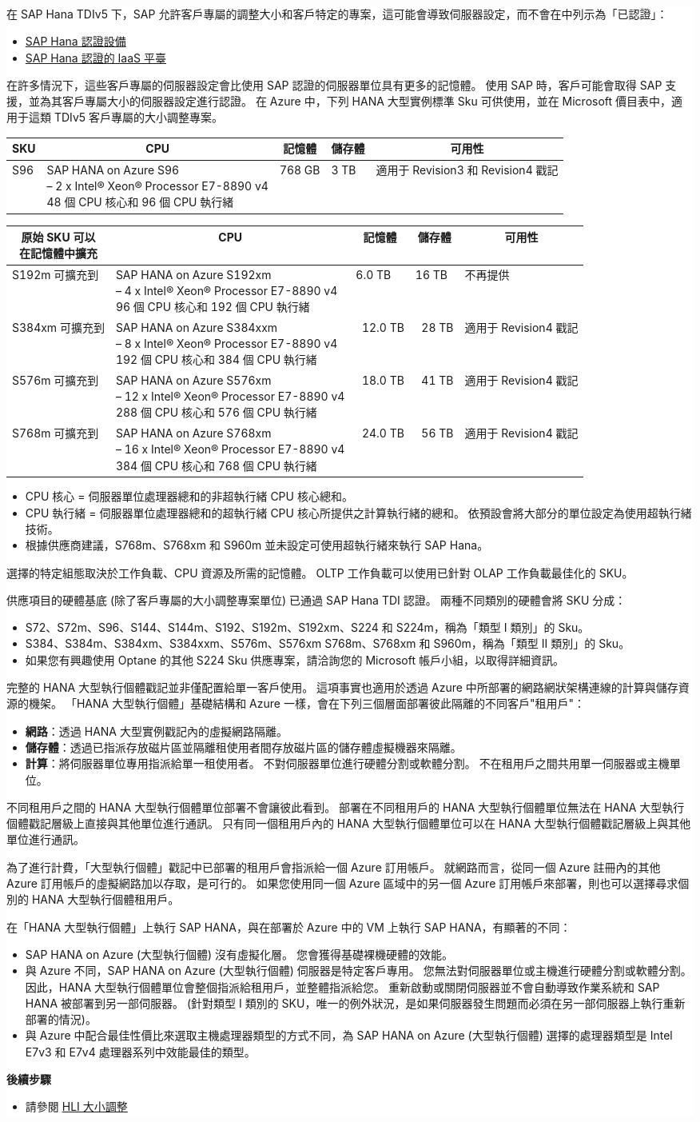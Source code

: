
在 SAP Hana TDIv5 下，SAP 允許客戶專屬的調整大小和客戶特定的專案，這可能會導致伺服器設定，而不會在中列示為「已認證」：

- [SAP Hana 認證設備](https://www.sap.com/dmc/exp/2014-09-02-hana-hardware/enEN/appliances.html)
- [SAP Hana 認證的 IaaS 平臺](https://www.sap.com/dmc/exp/2014-09-02-hana-hardware/enEN/iaas.html#categories=Microsoft%20Azure)

在許多情況下，這些客戶專屬的伺服器設定會比使用 SAP 認證的伺服器單位具有更多的記憶體。 使用 SAP 時，客戶可能會取得 SAP 支援，並為其客戶專屬大小的伺服器設定進行認證。 在 Azure 中，下列 HANA 大型實例標準 Sku 可供使用，並在 Microsoft 價目表中，適用于這類 TDIv5 客戶專屬的大小調整專案。

| SKU|CPU | 記憶體 | 儲存體 | 可用性 |
| ---| --- | --- | --- | --- |
| S96 | SAP HANA on Azure S96<br /> – 2 x Intel® Xeon® Processor E7-8890 v4<br /> 48 個 CPU 核心和 96 個 CPU 執行緒 |  768 GB |  3 TB | 適用于 Revision3 和 Revision4 戳記|


| 原始 SKU 可以 <br /> 在記憶體中擴充 | CPU | 記憶體 | 儲存體 | 可用性 |
| --- | --- | --- | --- | --- |
| S192m 可擴充到 | SAP HANA on Azure S192xm<br /> – 4 x Intel® Xeon® Processor E7-8890 v4<br /> 96 個 CPU 核心和 192 個 CPU 執行緒 |  6.0 TB |  16 TB | 不再提供 |
| S384xm 可擴充到 | SAP HANA on Azure S384xxm<br /> – 8 x Intel® Xeon® Processor E7-8890 v4<br /> 192 個 CPU 核心和 384 個 CPU 執行緒 |  12.0 TB |  28 TB | 適用于 Revision4 戳記 |
| S576m 可擴充到 | SAP HANA on Azure S576xm<br /> – 12 x Intel® Xeon® Processor E7-8890 v4<br /> 288 個 CPU 核心和 576 個 CPU 執行緒 |  18.0 TB |  41 TB | 適用于 Revision4 戳記|
| S768m 可擴充到 | SAP HANA on Azure S768xm<br /> – 16 x Intel® Xeon® Processor E7-8890 v4<br /> 384 個 CPU 核心和 768 個 CPU 執行緒 |  24.0 TB |  56 TB | 適用于 Revision4 戳記 |

- CPU 核心 = 伺服器單位處理器總和的非超執行緒 CPU 核心總和。
- CPU 執行緒 = 伺服器單位處理器總和的超執行緒 CPU 核心所提供之計算執行緒的總和。 依預設會將大部分的單位設定為使用超執行緒技術。
- 根據供應商建議，S768m、S768xm 和 S960m 並未設定可使用超執行緒來執行 SAP Hana。


選擇的特定組態取決於工作負載、CPU 資源及所需的記憶體。 OLTP 工作負載可以使用已針對 OLAP 工作負載最佳化的 SKU。 

供應項目的硬體基底 (除了客戶專屬的大小調整專案單位) 已通過 SAP Hana TDI 認證。 兩種不同類別的硬體會將 SKU 分成：

- S72、S72m、S96、S144、S144m、S192、S192m、S192xm、S224 和 S224m，稱為「類型 I 類別」的 Sku。
- S384、S384m、S384xm、S384xxm、S576m、S576xm S768m、S768xm 和 S960m，稱為「類型 II 類別」的 Sku。
- 如果您有興趣使用 Optane 的其他 S224 Sku 供應專案，請洽詢您的 Microsoft 帳戶小組，以取得詳細資訊。 


完整的 HANA 大型執行個體戳記並非僅配置給單一客戶使用。 這項事實也適用於透過 Azure 中所部署的網路網狀架構連線的計算與儲存資源的機架。 「HANA 大型執行個體」基礎結構和 Azure 一樣，會在下列三個層面部署彼此隔離的不同客戶&quot;租用戶&quot;：

- **網路**：透過 HANA 大型實例戳記內的虛擬網路隔離。
- **儲存體**：透過已指派存放磁片區並隔離租使用者間存放磁片區的儲存體虛擬機器來隔離。
- **計算**：將伺服器單位專用指派給單一租使用者。 不對伺服器單位進行硬體分割或軟體分割。 不在租用戶之間共用單一伺服器或主機單位。 

不同租用戶之間的 HANA 大型執行個體單位部署不會讓彼此看到。 部署在不同租用戶的 HANA 大型執行個體單位無法在 HANA 大型執行個體戳記層級上直接與其他單位進行通訊。 只有同一個租用戶內的 HANA 大型執行個體單位可以在 HANA 大型執行個體戳記層級上與其他單位進行通訊。

為了進行計費，「大型執行個體」戳記中已部署的租用戶會指派給一個 Azure 訂用帳戶。 就網路而言，從同一個 Azure 註冊內的其他 Azure 訂用帳戶的虛擬網路加以存取，是可行的。 如果您使用同一個 Azure 區域中的另一個 Azure 訂用帳戶來部署，則也可以選擇尋求個別的 HANA 大型執行個體租用戶。

在「HANA 大型執行個體」上執行 SAP HANA，與在部署於 Azure 中的 VM 上執行 SAP HANA，有顯著的不同：

- SAP HANA on Azure (大型執行個體) 沒有虛擬化層。 您會獲得基礎裸機硬體的效能。
- 與 Azure 不同，SAP HANA on Azure (大型執行個體) 伺服器是特定客戶專用。 您無法對伺服器單位或主機進行硬體分割或軟體分割。 因此，HANA 大型執行個體單位會整個指派給租用戶，並整體指派給您。 重新啟動或關閉伺服器並不會自動導致作業系統和 SAP HANA 被部署到另一部伺服器。 (針對類型 I 類別的 SKU，唯一的例外狀況，是如果伺服器發生問題而必須在另一部伺服器上執行重新部署的情況)。
- 與 Azure 中配合最佳性價比來選取主機處理器類型的方式不同，為 SAP HANA on Azure (大型執行個體) 選擇的處理器類型是 Intel E7v3 和 E7v4 處理器系列中效能最佳的類型。

**後續步驟**
- 請參閱 [HLI 大小調整](hana-sizing.md)
